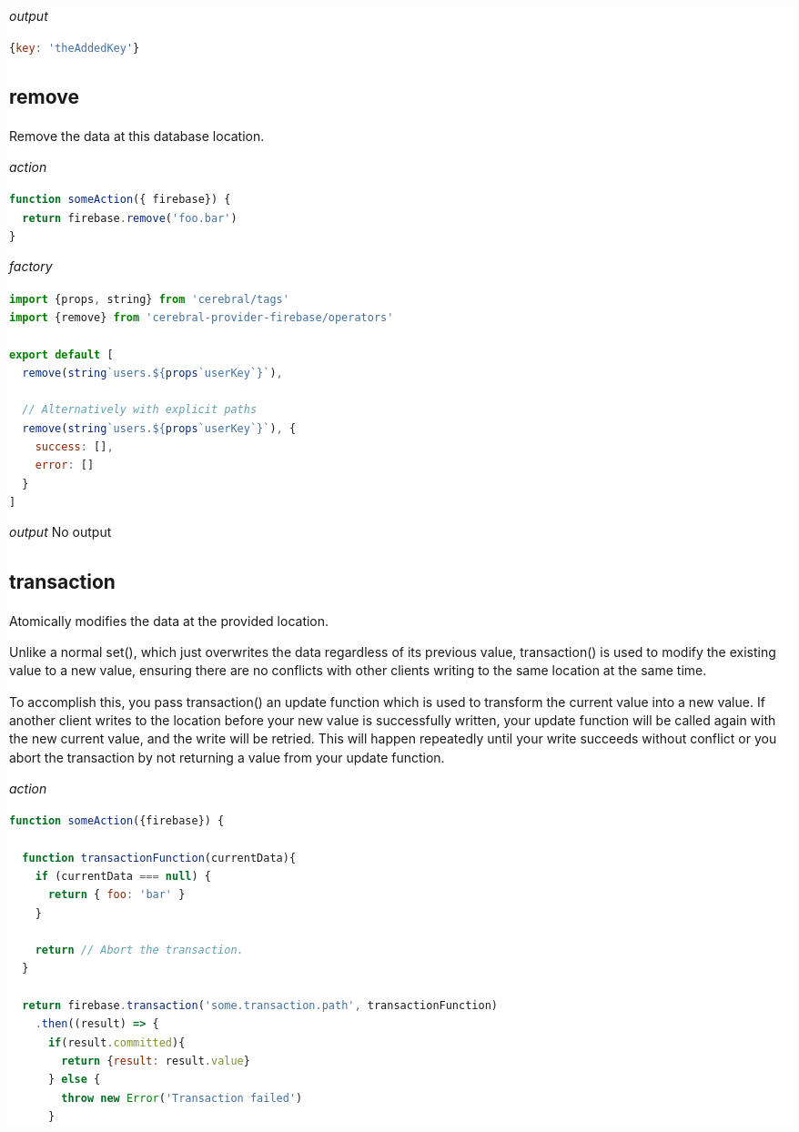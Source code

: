 *output*
```javascript
{key: 'theAddedKey'}
```

## remove
Remove the data at this database location.

*action*
```javascript
function someAction({ firebase}) {
  return firebase.remove('foo.bar')
}
```

*factory*
```javascript
import {props, string} from 'cerebral/tags'
import {remove} from 'cerebral-provider-firebase/operators'

export default [
  remove(string`users.${props`userKey`}`),

  // Alternatively with explicit paths
  remove(string`users.${props`userKey`}`), {
    success: [],
    error: []
  }
]
```

*output*
No output

## transaction
Atomically modifies the data at the provided location.

Unlike a normal set(), which just overwrites the data regardless of its previous value, transaction() is used to modify the existing value to a new value, ensuring there are no conflicts with other clients writing to the same location at the same time.

To accomplish this, you pass transaction() an update function which is used to transform the current value into a new value. If another client writes to the location before your new value is successfully written, your update function will be called again with the new current value, and the write will be retried. This will happen repeatedly until your write succeeds without conflict or you abort the transaction by not returning a value from your update function.

*action*
```javascript
function someAction({firebase}) {

  function transactionFunction(currentData){
    if (currentData === null) {
      return { foo: 'bar' }
    }

    return // Abort the transaction.
  }

  return firebase.transaction('some.transaction.path', transactionFunction)
    .then((result) => {
      if(result.committed){
        return {result: result.value}
      } else {
        throw new Error('Transaction failed')
      }
```